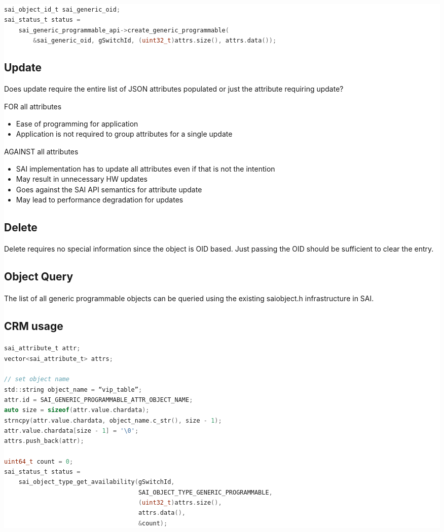 ```c
sai_object_id_t sai_generic_oid;
sai_status_t status =
    sai_generic_programmable_api->create_generic_programmable(
        &sai_generic_oid, gSwitchId, (uint32_t)attrs.size(), attrs.data());
```

## Update ##
Does update require the entire list of JSON attributes populated or just the attribute requiring update?

FOR all attributes
- Ease of programming for application
- Application is not required to group attributes for a single update

AGAINST all attributes
- SAI implementation has to update all attributes even if that is not the intention
- May result in unnecessary HW updates
- Goes against the SAI API semantics for attribute update
- May lead to performance degradation for updates

## Delete ##
Delete requires no special information since the object is OID based. Just passing the OID should be sufficient to clear the entry.

## Object Query ##
The list of all generic programmable objects can be queried using the existing saiobject.h infrastructure in SAI.

## CRM usage ##
```c
sai_attribute_t attr;
vector<sai_attribute_t> attrs;
 
// set object name
std::string object_name = “vip_table”;
attr.id = SAI_GENERIC_PROGRAMMABLE_ATTR_OBJECT_NAME;
auto size = sizeof(attr.value.chardata);
strncpy(attr.value.chardata, object_name.c_str(), size - 1);
attr.value.chardata[size - 1] = '\0';
attrs.push_back(attr);
 
uint64_t count = 0;
sai_status_t status =
    sai_object_type_get_availability(gSwitchId,
                                     SAI_OBJECT_TYPE_GENERIC_PROGRAMMABLE,
                                     (uint32_t)attrs.size(),
                                     attrs.data(),
                                     &count);
```
